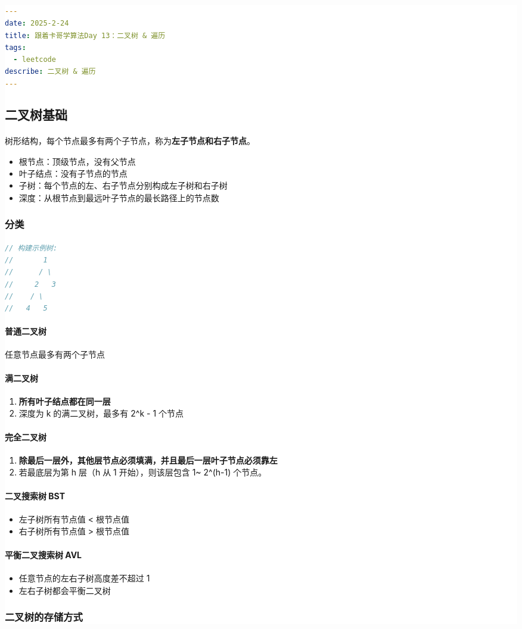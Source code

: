 ```yaml
---
date: 2025-2-24
title: 跟着卡哥学算法Day 13：二叉树 & 遍历
tags:
  - leetcode
describe: 二叉树 & 遍历
---
```


## 二叉树基础

树形结构，每个节点最多有两个子节点，称为**左子节点和右子节点**。

- 根节点：顶级节点，没有父节点
- 叶子结点：没有子节点的节点
- 子树：每个节点的左、右子节点分别构成左子树和右子树
- 深度：从根节点到最远叶子节点的最长路径上的节点数

### 分类

```js
// 构建示例树:
//       1
//      / \
//     2   3
//    / \
//   4   5
```

#### 普通二叉树

任意节点最多有两个子节点

#### 满二叉树

1. **所有叶子结点都在同一层**
2. 深度为 k 的满二叉树，最多有 2^k - 1 个节点

#### 完全二叉树

1. **除最后一层外，其他层节点必须填满，并且最后一层叶子节点必须靠左**
2. 若最底层为第 h 层（h 从 1 开始），则该层包含 1~ 2^(h-1) 个节点。

#### 二叉搜索树 BST

- 左子树所有节点值 < 根节点值
- 右子树所有节点值 > 根节点值

#### 平衡二叉搜索树 AVL

- 任意节点的左右子树高度差不超过 1
- 左右子树都会平衡二叉树

### 二叉树的存储方式
